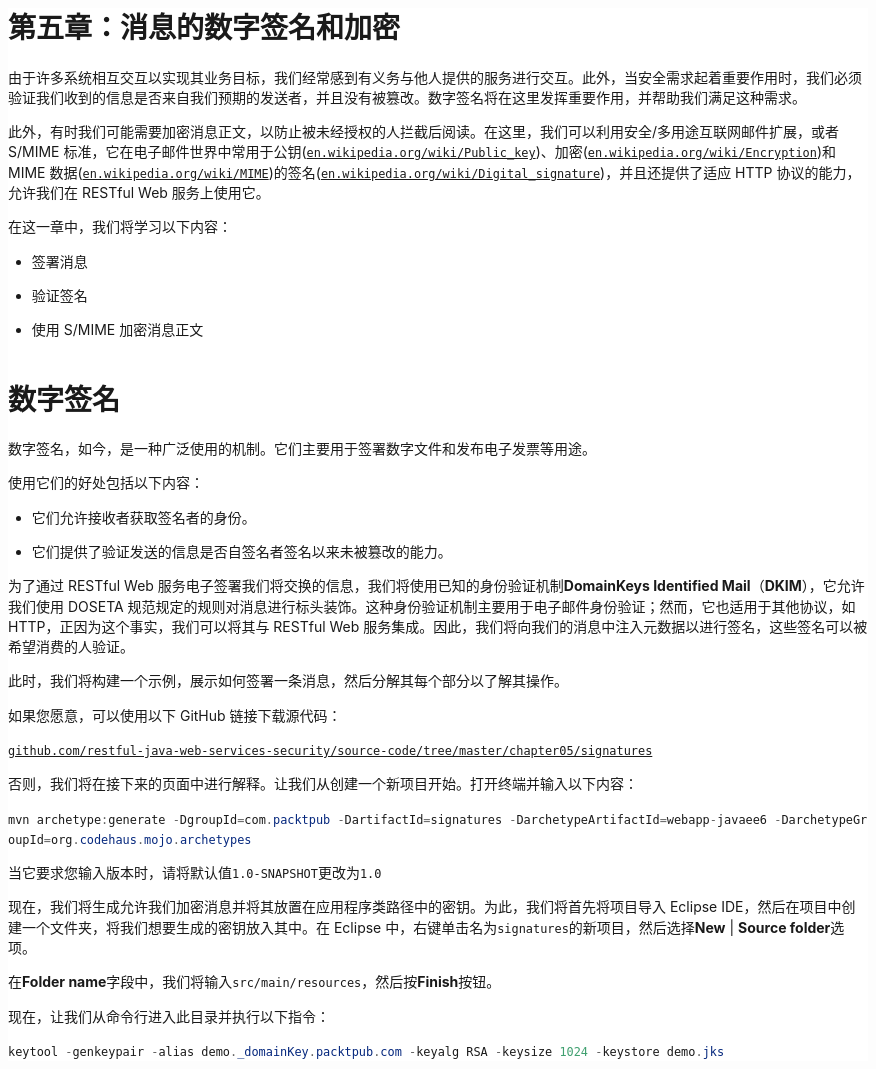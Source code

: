 # 第五章：消息的数字签名和加密

由于许多系统相互交互以实现其业务目标，我们经常感到有义务与他人提供的服务进行交互。此外，当安全需求起着重要作用时，我们必须验证我们收到的信息是否来自我们预期的发送者，并且没有被篡改。数字签名将在这里发挥重要作用，并帮助我们满足这种需求。

此外，有时我们可能需要加密消息正文，以防止被未经授权的人拦截后阅读。在这里，我们可以利用安全/多用途互联网邮件扩展，或者 S/MIME 标准，它在电子邮件世界中常用于公钥([`en.wikipedia.org/wiki/Public_key`](http://en.wikipedia.org/wiki/Public_key))、加密([`en.wikipedia.org/wiki/Encryption`](http://en.wikipedia.org/wiki/Encryption))和 MIME 数据([`en.wikipedia.org/wiki/MIME`](http://en.wikipedia.org/wiki/MIME))的签名([`en.wikipedia.org/wiki/Digital_signature`](http://en.wikipedia.org/wiki/Digital_signature))，并且还提供了适应 HTTP 协议的能力，允许我们在 RESTful Web 服务上使用它。

在这一章中，我们将学习以下内容：

+   签署消息

+   验证签名

+   使用 S/MIME 加密消息正文

# 数字签名

数字签名，如今，是一种广泛使用的机制。它们主要用于签署数字文件和发布电子发票等用途。

使用它们的好处包括以下内容：

+   它们允许接收者获取签名者的身份。

+   它们提供了验证发送的信息是否自签名者签名以来未被篡改的能力。

为了通过 RESTful Web 服务电子签署我们将交换的信息，我们将使用已知的身份验证机制**DomainKeys Identified Mail**（**DKIM**），它允许我们使用 DOSETA 规范规定的规则对消息进行标头装饰。这种身份验证机制主要用于电子邮件身份验证；然而，它也适用于其他协议，如 HTTP，正因为这个事实，我们可以将其与 RESTful Web 服务集成。因此，我们将向我们的消息中注入元数据以进行签名，这些签名可以被希望消费的人验证。

此时，我们将构建一个示例，展示如何签署一条消息，然后分解其每个部分以了解其操作。

如果您愿意，可以使用以下 GitHub 链接下载源代码：

[`github.com/restful-java-web-services-security/source-code/tree/master/chapter05/signatures`](https://github.com/restful-java-web-services-security/source-code/tree/master/chapter05/signatures)

否则，我们将在接下来的页面中进行解释。让我们从创建一个新项目开始。打开终端并输入以下内容：

```java
mvn archetype:generate -DgroupId=com.packtpub -DartifactId=signatures -DarchetypeArtifactId=webapp-javaee6 -DarchetypeGroupId=org.codehaus.mojo.archetypes

```

当它要求您输入版本时，请将默认值`1.0-SNAPSHOT`更改为`1.0`

现在，我们将生成允许我们加密消息并将其放置在应用程序类路径中的密钥。为此，我们将首先将项目导入 Eclipse IDE，然后在项目中创建一个文件夹，将我们想要生成的密钥放入其中。在 Eclipse 中，右键单击名为`signatures`的新项目，然后选择**New** | **Source folder**选项。

在**Folder name**字段中，我们将输入`src/main/resources`，然后按**Finish**按钮。

现在，让我们从命令行进入此目录并执行以下指令：

```java
keytool -genkeypair -alias demo._domainKey.packtpub.com -keyalg RSA -keysize 1024 -keystore demo.jks

```
